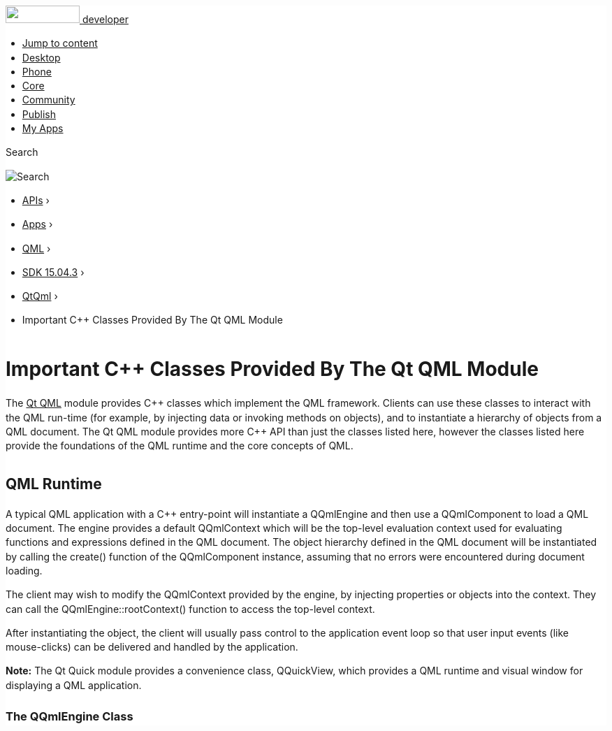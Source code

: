 <a href="https://developer.ubuntu.com/" class="logo-ubuntu"><img src="https://developer.ubuntu.com/assets/sites/ubuntu/latest/u/img/logos/logo-ubuntu-orange.svg" width="106" height="25" /> <span>developer</span></a>

-   [Jump to content](index.html#main-content)
-   [Desktop](https://developer.ubuntu.com/en/desktop/)
-   [Phone](https://developer.ubuntu.com/en/phone/)
-   [Core](https://developer.ubuntu.com/core)
-   [Community](https://developer.ubuntu.com/en/community/)
-   [Publish](https://developer.ubuntu.com/en/publish/)
-   [My Apps](https://myapps.developer.ubuntu.com/)

Search

<img src="https://developer.ubuntu.com/assets/sites/ubuntu/latest/u/img/search-white.svg" alt="Search" height="28" />

-   [APIs](../../../../index.html) ›
-   [Apps](../../../index.html) ›
-   [QML](../../index.html) ›
-   <a href="../index.html" class="sub-nav-item">SDK 15.04.3</a> ›
-   <a href="../QtQml/index.html" class="sub-nav-item">QtQml</a> ›



-   Important C++ Classes Provided By The Qt QML Module

Important C++ Classes Provided By The Qt QML Module
===================================================

<span class="subtitle"></span>
<span id="details"></span>
The [Qt QML](../QtQml.qtqml-index/index.html) module provides C++ classes which implement the QML framework. Clients can use these classes to interact with the QML run-time (for example, by injecting data or invoking methods on objects), and to instantiate a hierarchy of objects from a QML document. The Qt QML module provides more C++ API than just the classes listed here, however the classes listed here provide the foundations of the QML runtime and the core concepts of QML.

<span id="qml-runtime"></span>
QML Runtime
-----------

A typical QML application with a C++ entry-point will instantiate a QQmlEngine and then use a QQmlComponent to load a QML document. The engine provides a default QQmlContext which will be the top-level evaluation context used for evaluating functions and expressions defined in the QML document. The object hierarchy defined in the QML document will be instantiated by calling the create() function of the QQmlComponent instance, assuming that no errors were encountered during document loading.

The client may wish to modify the QQmlContext provided by the engine, by injecting properties or objects into the context. They can call the QQmlEngine::rootContext() function to access the top-level context.

After instantiating the object, the client will usually pass control to the application event loop so that user input events (like mouse-clicks) can be delivered and handled by the application.

**Note:** The Qt Quick module provides a convenience class, QQuickView, which provides a QML runtime and visual window for displaying a QML application.

<span id="the-qqmlengine-class"></span>
### The QQmlEngine Class
